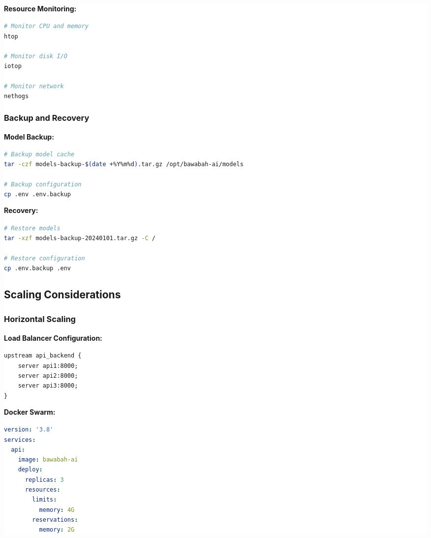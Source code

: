 **Resource Monitoring:**
```bash
# Monitor CPU and memory
htop

# Monitor disk I/O
iotop

# Monitor network
nethogs
```

### Backup and Recovery

**Model Backup:**
```bash
# Backup model cache
tar -czf models-backup-$(date +%Y%m%d).tar.gz /opt/bawabah-ai/models

# Backup configuration
cp .env .env.backup
```

**Recovery:**
```bash
# Restore models
tar -xzf models-backup-20240101.tar.gz -C /

# Restore configuration
cp .env.backup .env
```

## Scaling Considerations

### Horizontal Scaling

**Load Balancer Configuration:**
```nginx
upstream api_backend {
    server api1:8000;
    server api2:8000;
    server api3:8000;
}
```

**Docker Swarm:**
```yaml
version: '3.8'
services:
  api:
    image: bawabah-ai
    deploy:
      replicas: 3
      resources:
        limits:
          memory: 4G
        reservations:
          memory: 2G
```
